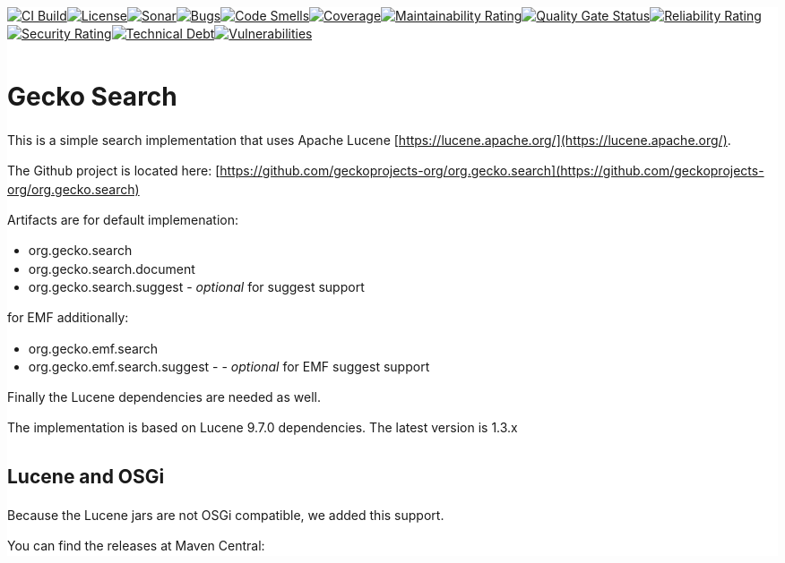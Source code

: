 [![CI Build](https://github.com/geckoprojects-org/org.gecko.search/actions/workflows/build.yml/badge.svg)](https://github.com/geckoprojects-org/org.gecko.search/actions/workflows/build.yml)[![License](https://github.com/geckoprojects-org/org.gecko.search/actions/workflows/license.yml/badge.svg)](https://github.com/geckoprojects-org/org.gecko.search/actions/workflows/license.yml )[![Sonar](https://github.com/geckoprojects-org/org.gecko.search/actions/workflows/sonar.yml/badge.svg)](https://github.com/geckoprojects-org/org.gecko.search/actions/workflows/sonar.yml )[![Bugs](https://sonarcloud.io/api/project_badges/measure?project=geckoprojects-org_org.gecko.search&metric=bugs)](https://sonarcloud.io/dashboard?id=geckoprojects-org_org.gecko.search)[![Code Smells](https://sonarcloud.io/api/project_badges/measure?project=geckoprojects-org_org.gecko.search&metric=code_smells)](https://sonarcloud.io/dashboard?id=geckoprojects-org_org.gecko.search)[![Coverage](https://sonarcloud.io/api/project_badges/measure?project=geckoprojects-org_org.gecko.search&metric=coverage)](https://sonarcloud.io/dashboard?id=geckoprojects-org_org.gecko.search)[![Maintainability Rating](https://sonarcloud.io/api/project_badges/measure?project=geckoprojects-org_org.gecko.search&metric=sqale_rating)](https://sonarcloud.io/dashboard?id=geckoprojects-org_org.gecko.search)[![Quality Gate Status](https://sonarcloud.io/api/project_badges/measure?project=geckoprojects-org_org.gecko.search&metric=alert_status)](https://sonarcloud.io/dashboard?id=geckoprojects-org_org.gecko.search)[![Reliability Rating](https://sonarcloud.io/api/project_badges/measure?project=geckoprojects-org_org.gecko.search&metric=reliability_rating)](https://sonarcloud.io/dashboard?id=geckoprojects-org_org.gecko.search)[![Security Rating](https://sonarcloud.io/api/project_badges/measure?project=geckoprojects-org_org.gecko.search&metric=security_rating)](https://sonarcloud.io/dashboard?id=geckoprojects-org_org.gecko.search)[![Technical Debt](https://sonarcloud.io/api/project_badges/measure?project=geckoprojects-org_org.gecko.search&metric=sqale_index)](https://sonarcloud.io/dashboard?id=geckoprojects-org_org.gecko.search)[![Vulnerabilities](https://sonarcloud.io/api/project_badges/measure?project=geckoprojects-org_org.gecko.search&metric=vulnerabilities)](https://sonarcloud.io/dashboard?id=geckoprojects-org_org.gecko.search)

# Gecko Search

This is a simple search implementation that uses Apache Lucene [https://lucene.apache.org/](https://lucene.apache.org/).

The Github project is located here:
[https://github.com/geckoprojects-org/org.gecko.search](https://github.com/geckoprojects-org/org.gecko.search)

Artifacts are for default implemenation:

* org.gecko.search
* org.gecko.search.document
* org.gecko.search.suggest - *optional* for suggest support

for EMF additionally:

* org.gecko.emf.search
* org.gecko.emf.search.suggest -  - *optional* for EMF suggest support

Finally the Lucene dependencies are needed as well. 

The implementation is based on Lucene 9.7.0 dependencies. The latest version is 1.3.x

## Lucene and OSGi

Because the Lucene jars are not OSGi compatible, we added this support.

You can find the releases at Maven Central:
